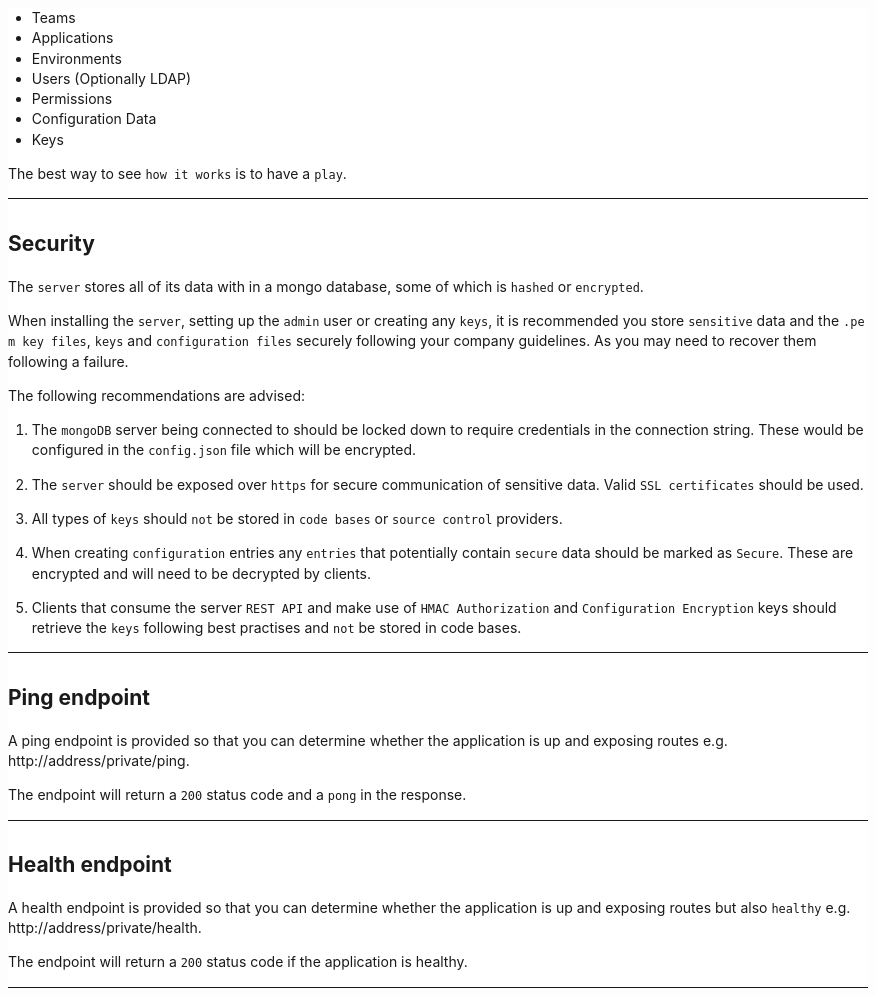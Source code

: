 - Teams
- Applications
- Environments
- Users (Optionally LDAP)
- Permissions
- Configuration Data
- Keys

The best way to see `how it works` is to have a `play`.

---

## Security<a name="security"></a>

The `server` stores all of its data with in a mongo database, some of which is `hashed` or `encrypted`.

When installing the `server`, setting up the `admin` user or creating any `keys`, it is recommended you store `sensitive` data and the `.pem key files`, `keys` and `configuration files` securely following your company guidelines.  As you may need to recover them following a failure.

The following recommendations are advised:

1. The `mongoDB` server being connected to should be locked down to require credentials in the connection string.  These would be configured in the `config.json` file which will be encrypted.

2. The `server` should be exposed over `https` for secure communication of sensitive data.  Valid `SSL certificates` should be used.

3. All types of `keys` should `not` be stored in `code bases` or `source control` providers.

4. When creating `configuration` entries any `entries` that potentially contain `secure` data should be marked as `Secure`.  These are encrypted and will need to be decrypted by clients.

5. Clients that consume the server `REST API` and make use of `HMAC Authorization` and `Configuration Encryption` keys should retrieve the `keys` following best practises and `not` be stored in code bases.

---

## Ping endpoint<a name="ping"></a>

A ping endpoint is provided so that you can determine whether the application is up and exposing routes e.g. http://address/private/ping.

The endpoint will return a `200` status code and a `pong` in the response.

---

## Health endpoint<a name="ping"></a>

A health endpoint is provided so that you can determine whether the application is up and exposing routes but also `healthy` e.g. http://address/private/health.

The endpoint will return a `200` status code if the application is healthy.

---